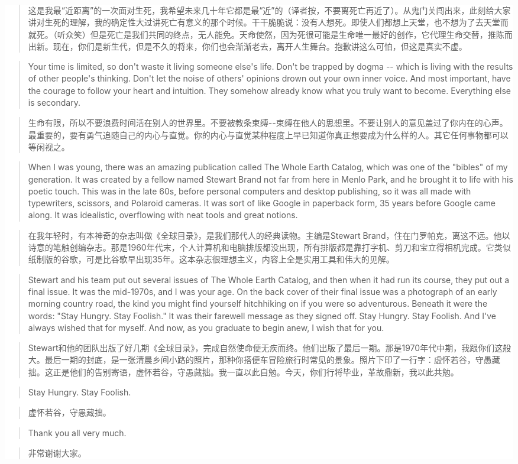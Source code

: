 > 这是我最“近距离”的一次面对生死，我希望未来几十年它都是最“近”的（译者按，不要离死亡再近了）。从鬼门关闯出来，此刻给大家讲对生死的理解，我的确定性大过讲死亡有意义的那个时候。干干脆脆说：没有人想死。即使人们都想上天堂，也不想为了去天堂而就死。（听众笑）但是死亡是我们共同的终点，无人能免。天命使然，因为死很可能是生命唯一最好的创作，它代理生命交替，推陈而出新。现在，你们是新生代，但是不久的将来，你们也会渐渐老去，离开人生舞台。抱歉讲这么可怕，但这是真实不虚。

> Your time is limited, so don't waste it living someone else's life. Don't be trapped by dogma -- which is living with the results of other people's thinking. Don't let the noise of others' opinions drown out your own inner voice. And most important, have the courage to follow your heart and intuition. They somehow already know what you truly want to become. Everything else is secondary.

> 生命有限，所以不要浪费时间活在别人的世界里。不要被教条束缚--束缚在他人的思想里。不要让别人的意见盖过了你内在的心声。最重要的，要有勇气追随自己的内心与直觉。你的内心与直觉某种程度上早已知道你真正想要成为什么样的人。其它任何事物都可以等闲视之。

> When I was young, there was an amazing publication called The Whole Earth Catalog, which was one of the "bibles" of my generation. It was created by a fellow named Stewart Brand not far from here in Menlo Park, and he brought it to life with his poetic touch. This was in the late 60s, before personal computers and desktop publishing, so it was all made with typewriters, scissors, and Polaroid cameras. It was sort of like Google in paperback form, 35 years before Google came along. It was idealistic, overflowing with neat tools and great notions.

> 在我年轻时，有本神奇的杂志叫做《全球目录》，是我们那代人的经典读物。主编是Stewart Brand，住在门罗帕克，离这不远。他以诗意的笔触创编杂志。那是1960年代末，个人计算机和电脑排版都没出现，所有排版都是靠打字机、剪刀和宝立得相机完成。它类似纸制版的谷歌，可是比谷歌早出现35年。这本杂志很理想主义，内容上全是实用工具和伟大的见解。

> Stewart and his team put out several issues of The Whole Earth Catalog, and then when it had run its course, they put out a final issue. It was the mid-1970s, and I was your age. On the back cover of their final issue was a photograph of an early morning country road, the kind you might find yourself hitchhiking on if you were so adventurous. Beneath it were the words: "Stay Hungry. Stay Foolish." It was their farewell message as they signed off. Stay Hungry. Stay Foolish. And I've always wished that for myself. And now, as you graduate to begin anew, I wish that for you.

> Stewart和他的团队出版了好几期《全球目录》，完成自然使命便无疾而终。他们出版了最后一期。那是1970年代中期，我跟你们这般大。最后一期的封底，是一张清晨乡间小路的照片，那种你搭便车冒险旅行时常见的景象。照片下印了一行字：虚怀若谷，守愚藏拙。这正是他们的告别寄语，虚怀若谷，守愚藏拙。我一直以此自勉。今天，你们行将毕业，革故鼎新，我以此共勉。

> Stay Hungry. Stay Foolish.

> 虚怀若谷，守愚藏拙。

> Thank you all very much.

> 非常谢谢大家。